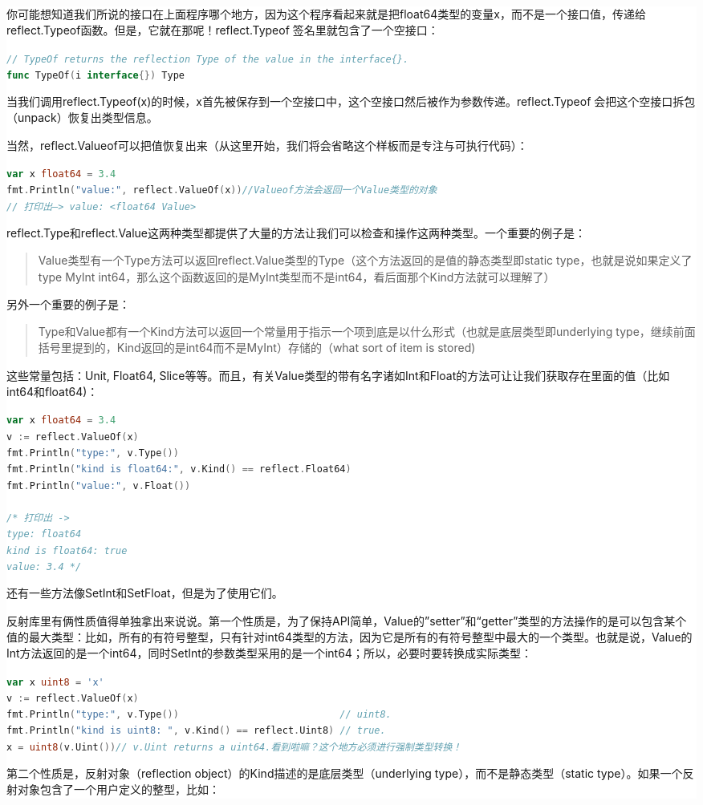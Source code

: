 你可能想知道我们所说的接口在上面程序哪个地方，因为这个程序看起来就是把float64类型的变量x，而不是一个接口值，传递给reflect.Typeof函数。但是，它就在那呢！reflect.Typeof 签名里就包含了一个空接口：

``````go
// TypeOf returns the reflection Type of the value in the interface{}.
func TypeOf(i interface{}) Type
``````

当我们调用reflect.Typeof(x)的时候，x首先被保存到一个空接口中，这个空接口然后被作为参数传递。reflect.Typeof 会把这个空接口拆包（unpack）恢复出类型信息。

当然，reflect.Valueof可以把值恢复出来（从这里开始，我们将会省略这个样板而是专注与可执行代码）：

```go
var x float64 = 3.4
fmt.Println("value:", reflect.ValueOf(x))//Valueof方法会返回一个Value类型的对象
// 打印出—> value: <float64 Value>
```

reflect.Type和reflect.Value这两种类型都提供了大量的方法让我们可以检查和操作这两种类型。一个重要的例子是：

> Value类型有一个Type方法可以返回reflect.Value类型的Type（这个方法返回的是值的静态类型即static type，也就是说如果定义了type MyInt int64，那么这个函数返回的是MyInt类型而不是int64，看后面那个Kind方法就可以理解了）

另外一个重要的例子是：

> Type和Value都有一个Kind方法可以返回一个常量用于指示一个项到底是以什么形式（也就是底层类型即underlying type，继续前面括号里提到的，Kind返回的是int64而不是MyInt）存储的（what sort of item is stored)

这些常量包括：Unit, Float64, Slice等等。而且，有关Value类型的带有名字诸如Int和Float的方法可让让我们获取存在里面的值（比如int64和float64)：

```GO
var x float64 = 3.4
v := reflect.ValueOf(x)
fmt.Println("type:", v.Type())
fmt.Println("kind is float64:", v.Kind() == reflect.Float64)
fmt.Println("value:", v.Float())

/* 打印出 ->
type: float64
kind is float64: true
value: 3.4 */
```

还有一些方法像SetInt和SetFloat，但是为了使用它们。

反射库里有俩性质值得单独拿出来说说。第一个性质是，为了保持API简单，Value的”setter”和“getter”类型的方法操作的是可以包含某个值的最大类型：比如，所有的有符号整型，只有针对int64类型的方法，因为它是所有的有符号整型中最大的一个类型。也就是说，Value的Int方法返回的是一个int64，同时SetInt的参数类型采用的是一个int64；所以，必要时要转换成实际类型：

``````go
var x uint8 = 'x'
v := reflect.ValueOf(x)
fmt.Println("type:", v.Type())                            // uint8.
fmt.Println("kind is uint8: ", v.Kind() == reflect.Uint8) // true.
x = uint8(v.Uint())// v.Uint returns a uint64.看到啦嘛？这个地方必须进行强制类型转换！
``````

第二个性质是，反射对象（reflection object）的Kind描述的是底层类型（underlying type），而不是静态类型（static type）。如果一个反射对象包含了一个用户定义的整型，比如：
